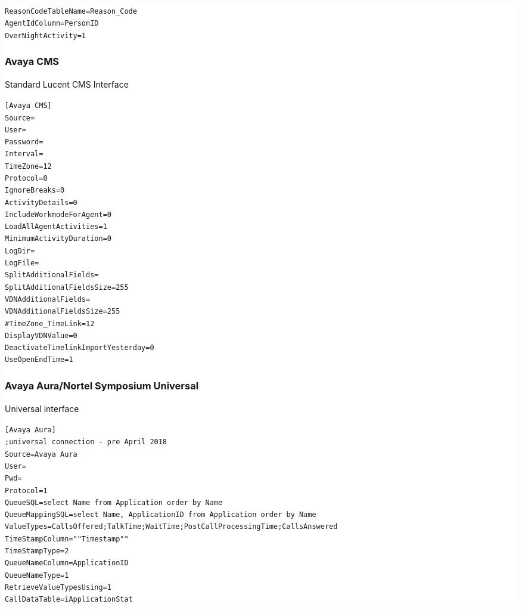 ```
ReasonCodeTableName=Reason_Code
AgentIdColumn=PersonID
OverNightActivity=1
```

### Avaya CMS

Standard Lucent CMS Interface

```
[Avaya CMS]
Source=
User=
Password=
Interval=
TimeZone=12
Protocol=0
IgnoreBreaks=0
ActivityDetails=0
IncludeWorkmodeForAgent=0
LoadAllAgentActivities=1
MinimumActivityDuration=0
LogDir=
LogFile=
SplitAdditionalFields=
SplitAdditionalFieldsSize=255
VDNAdditionalFields=
VDNAdditionalFieldsSize=255
#TimeZone_TimeLink=12
DisplayVDNValue=0
DeactivateTimelinkImportYesterday=0
UseOpenEndTime=1
```

### Avaya Aura/Nortel Symposium Universal

Universal interface

```
[Avaya Aura]
;universal connection - pre April 2018
Source=Avaya Aura
User=
Pwd=
Protocol=1
QueueSQL=select Name from Application order by Name
QueueMappingSQL=select Name, ApplicationID from Application order by Name
ValueTypes=CallsOffered;TalkTime;WaitTime;PostCallProcessingTime;CallsAnswered
TimeStampColumn=""Timestamp""
TimeStampType=2
QueueNameColumn=ApplicationID
QueueNameType=1
RetrieveValueTypesUsing=1
CallDataTable=iApplicationStat
```
